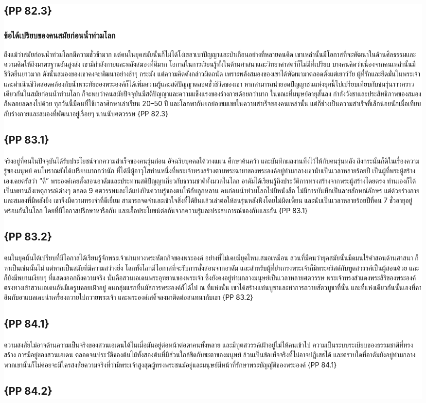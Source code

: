 ## {PP 82.3}

### ข้อได้เปรียบของคนสมัยก่อนน้ำท่วมโลก

ถึงแม้ว่าสมัยก่อนน้ำท่วมโลกมีความชั่วช้ามาก แต่คนในยุคสมัยนั้นก็ไม่ได้โง่เขลาเบาปัญญาและป่าเถื่อนอย่างที่หลายคนคิด เขาเหล่านั้นมีโอกาสที่จะพัฒนาในด้านศีลธรรมและความคิดให้ถึงมาตรฐานอันสูงส่ง เขามีกำลังกายและพลังสมองที่ดีมาก โอกาสในการเรียนรู้ทั้งในด้านศาสนาและวิทยาศาสตร์ก็ไม่มีที่เปรียบ บางคนคิดว่าเนื่องจากคนเหล่านั้นมีชีวิตยืนยาวมาก ดังนั้นสมองของเขาคงจะพัฒนาอย่างช้าๆ กระมัง แต่ความคิดดังกล่าวผิดถนัด เพราะพลังสมองของเขาได้พัฒนามาตลอดตั้งแต่เยาว์วัย ผู้ที่รักและยึดมั่นในพระเจ้าและดำเนินชีวิตสอดคล้องกับน้ำพระทัยของพระองค์ก็ได้เพิ่มความรู้และสติปัญญาตลอดชั่วชีวิตของเขา หากสามารถนำยอดปัญญาชนแห่งยุคนี้ไปเปรียบเทียบกับชนรุ่นราวคราวเดียวกันในสมัยก่อนน้ำท่วมโลก ก็จะพบว่าคนสมัยปัจจุบันมีสติปัญญาและความแข็งแรงของร่างกายด้อยกว่ามาก ในขณะที่มนุษย์อายุสั้นลง กำลังวังชาและประสิทธิภาพของสมองก็พลอยลดลงไปด้วย ทุกวันนี้มีคนที่ใช้เวลาศึกษาเล่าเรียน 20–50 ปี และโลกพากันยกย่องชมเชยในความสำเร็จของคนเหล่านั้น แต่ก็ช่างเป็นความสำเร็จที่เล็กน้อยนักเมื่อเทียบกับร่างกายและสมองที่พัฒนาอยู่เรื่อยๆ นานนับศตวรรษ {PP 82.3}

## {PP 83.1}

จริงอยู่ที่คนในปัจจุบันได้รับประโยชน์จากความสำเร็จของคนรุ่นก่อน อัจฉริยบุคคลได้วางแผน ศึกษาค้นคว้า และบันทึกผลงานทิ้งไว้ให้กับคนรุ่นหลัง ถึงกระนั้นก็ดีในเรื่องความรู้ของมนุษย์ คนโบราณยังได้เปรียบมากกว่านัก ที่ได้มีผู้อาวุโสท่านหนึ่งที่พระเจ้าทรงสร้างตามพระฉายาของพระองค์อยู่ท่ามกลางเขานับเป็นเวลาหลายร้อยปี เป็นผู้ที่พระผู้สร้างเองเคยตรัสว่า “ดี” พระองค์เคยสั่งสอนอาดัมและประทานสติปัญญาเกี่ยวกับธรรมชาติทั้งมวลในโลก อาดัมได้เรียนรู้ถึงประวัติการทรงสร้างจากพระผู้สร้างโดยตรง ท่านเองก็ได้เป็นพยานถึงเหตุการณ์ต่างๆ ตลอด 9 ศตวรรษและได้แบ่งปันความรู้ของตนให้กับลูกหลาน คนก่อนน้ำท่วมโลกไม่มีหนังสือ ไม่มีการบันทึกเป็นลายลักษณ์อักษร แต่ด้วยร่างกายและสมองที่มีพลังยิ่ง เขาจึงมีความทรงจำที่ดีเยี่ยม สามารถจดจำและเข้าใจสิ่งที่ได้ยินแล้วเล่าต่อให้ชนรุ่นหลังฟังโดยไม่ผิดเพี้ยน และนับเป็นเวลาหลายร้อยปีที่คน 7 ชั่วอายุอยู่พร้อมกันในโลก โดยที่มีโอกาสปรึกษาหารือกัน และเอื้อประโยชน์ต่อกันจากความรู้และประสบการณ์ของกันและกัน {PP 83.1}

## {PP 83.2}

คนในยุคนั้นได้เปรียบที่มีโอกาสได้เรียนรู้จักพระเจ้าผ่านทางพระหัตถกิจของพระองค์ อย่างที่ไม่เคยมียุคไหนเสมอเหมือน ส่วนที่มีคนว่ายุคสมัยนั้นมืดมนไร้คำสอนด้านศาสนา ก็หาเป็นเช่นนั้นไม่ แต่หากเป็นสมัยที่มีความสว่างยิ่ง โลกทั้งโลกมีโอกาสที่จะรับการสั่งสอนจากอาดัม และสำหรับผู้ที่ยำเกรงพระเจ้าก็มีพระคริสต์กับทูตสวรรค์เป็นผู้สอนด้วย และก็ยังมีพยานเงียบๆ ที่แสดงออกถึงความจริง นั่นคือสวนเอเดนพระอุทยานของพระเจ้า ซึ่งยังคงอยู่ท่ามกลางมนุษย์เป็นเวลาหลายศตวรรษ พระเจ้าทรงสำแดงพระสิริของพระองค์ตรงทางเข้าสวนเอเดนอันมีเครูบคอยเฝ้าอยู่ คนกลุ่มแรกที่นมัสการพระองค์ก็ได้ไป ณ ที่แห่งนั้น เขาได้สร้างแท่นบูชาและทำการถวายสัตวบูชาที่นั่น และที่แห่งเดียวกันนั้นเองที่คาอินกับอาแบลเคยนำเครื่องถวายไปถวายพระเจ้า และพระองค์เสด็จลงมาติดต่อสนทนากับเขา {PP 83.2}

## {PP 84.1}

ความสงสัยไม่อาจต้านความเป็นจริงของสวนเอเดนได้ในเมื่อมันอยู่ต่อหน้าต่อตาคนทั้งหลาย และมีทูตสวรรค์เฝ้าอยู่ไม่ให้คนเข้าไป ความเป็นระบบระเบียบของธรรมชาติที่ทรงสร้าง การมีอยู่ของสวนเอเดน ตลอดจนประวัติของต้นไม้ทั้งสองต้นที่มีส่วนใกล้ชิดกับชะตาของมนุษย์ ล้วนเป็นข้อเท็จจริงที่ไม่อาจปฏิเสธได้ และตราบใดที่อาดัมยังอยู่ท่ามกลางพวกเขานั้นก็ไม่ค่อยจะมีใครสงสัยความจริงที่ว่ามีพระเจ้าสูงสุดผู้ทรงพระชนม์อยู่และมนุษย์มีหน้าที่รักษาพระบัญญัติของพระองค์ {PP 84.1}

## {PP 84.2}

